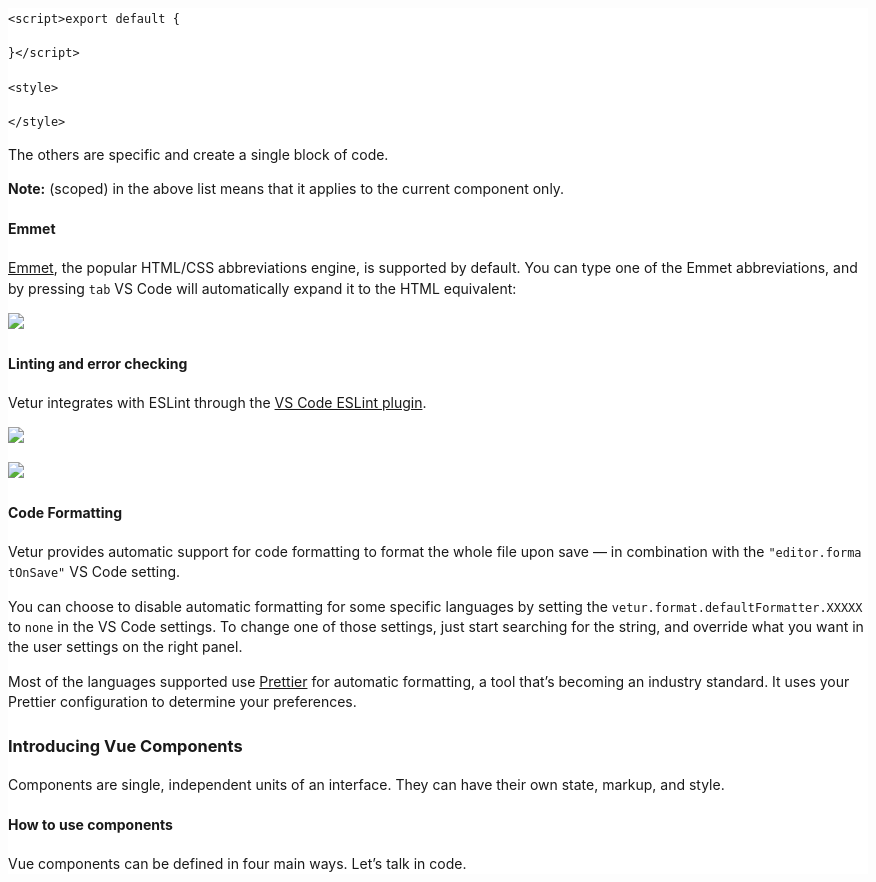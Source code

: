 ```
<script>export default {
```

```
}</script>
```

```
<style>
```

```
</style>
```

The others are specific and create a single block of code.

**Note:**  (scoped) in the above list means that it applies to the current component only.

#### Emmet

[Emmet][45], the popular HTML/CSS abbreviations engine, is supported by default. You can type one of the Emmet abbreviations, and by pressing  `tab`  VS Code will automatically expand it to the HTML equivalent:

![](https://cdn-media-1.freecodecamp.org/images/R7Q4k9hsI0yzBe-xaVIMxdBMukjQWzzIw-FG)

#### Linting and error checking

Vetur integrates with ESLint through the  [VS Code ESLint plugin][46].

![](https://cdn-media-1.freecodecamp.org/images/j1mnYvPYhNPWM00V0lDdxCwb5ZidBzG0Djtn)

![](https://cdn-media-1.freecodecamp.org/images/5Z2hR9l8ARVe3uucCT4iPzTsDZRuEh0gZSs8)

#### Code Formatting

Vetur provides automatic support for code formatting to format the whole file upon save — in combination with the  `"editor.formatOnSave"`  VS Code setting.

You can choose to disable automatic formatting for some specific languages by setting the  `vetur.format.defaultFormatter.XXXXX`  to  `none`  in the VS Code settings. To change one of those settings, just start searching for the string, and override what you want in the user settings on the right panel.

Most of the languages supported use  [Prettier][47]  for automatic formatting, a tool that’s becoming an industry standard. It uses your Prettier configuration to determine your preferences.

### Introducing Vue Components

Components are single, independent units of an interface. They can have their own state, markup, and style.

#### How to use components

Vue components can be defined in four main ways. Let’s talk in code.


[1]: https://vuehandbook.com/
[2]: https://vuehandbook.com/?ref=medium
[3]: https://www.google.com/maps
[4]: https://www.google.com/gmail
[5]: https://developer.mozilla.org/en-US/docs/Web/Guide/AJAX/Getting_Started
[6]: https://jquery.com/
[7]: https://mootools.net/
[8]: http://backbonejs.org/
[9]: https://www.emberjs.com/
[10]: http://knockoutjs.com/
[11]: https://angularjs.org/
[12]: https://reactjs.org/
[13]: https://angular.io/
[14]: https://vuejs.org/
[15]: https://en.wikipedia.org/wiki/Declarative_programming
[16]: https://en.wikipedia.org/wiki/C_(programming_language)
[17]: https://en.wikipedia.org/wiki/Assembly_language
[18]: https://www.npmjs.com/
[19]: https://webpack.js.org/
[20]: https://babeljs.io/
[21]: https://www.typescriptlang.org/
[22]: https://reactjs.org/docs/introducing-jsx.html
[23]: https://vuejs.org/v2/guide/syntax.html
[24]: http://mustache.github.io/
[25]: https://handlebarsjs.com/
[26]: https://vuex.vuejs.org/
[27]: https://redux.js.org/
[28]: https://codepen.io/flaviocopes/pen/YLoLOp
[29]: https://codesandbox.io/s/vue
[30]: https://zeit.co/now
[31]: https://github.com/
[32]: https://eslint.org/
[33]: https://mochajs.org/
[34]: https://jestjs.io/
[35]: https://yarnpkg.com/lang/en/
[36]: https://github.com/flaviocopes/vue-cli-preset/blob/master/preset.json
[37]: https://github.com/vuejs/vue-devtools
[38]: https://chrome.google.com/webstore/detail/vuejs-devtools/nhdogjmejiglipccpnnnanhbledajbpd
[39]: https://addons.mozilla.org/en-US/firefox/addon/vue-js-devtools/
[40]: https://code.visualstudio.com/
[41]: https://macromates.com/
[42]: https://www.sublimetext.com/
[43]: https://marketplace.visualstudio.com/items?itemName=octref.vetur
[44]: https://code.visualstudio.com/docs/editor/intellisense
[45]: https://emmet.io/
[46]: https://marketplace.visualstudio.com/items?itemName=dbaeumer.vscode-eslint
[47]: https://prettier.io/
[48]: https://jsfiddle.net/flaviocopes/nvgedhq4/
[49]: https://jsfiddle.net/flaviocopes/3kebv908/
[50]: http://requirejs.org/docs/commonjs.html
[51]: https://vuejs.org/v2/guide/events.html#Event-Modifiers
[52]: https://vuejs.org/v2/guide/custom-directive.html
[53]: https://developer.mozilla.org/en-US/docs/Web/API/EventTarget/addEventListener#Parameters
[54]: https://flaviocopes.com/javascript-events
[55]: https://www.npmjs.com/package/vue2-filters
[56]: https://medium.com/@quincylarson/17a99705b8e1
[57]: https://mobx.js.org/getting-started.html
[58]: https://codesandbox.io/s/vue
[59]: https://codesandbox.io/s/zq7k7nkzkm
[60]: https://unpkg.com/#/
[61]: https://router.vuejs.org/guide/advanced/navigation-guards.html#per-route-guard
[62]: https://github.com/pillarjs/path-to-regexp
[63]: https://vuehandbook.com/